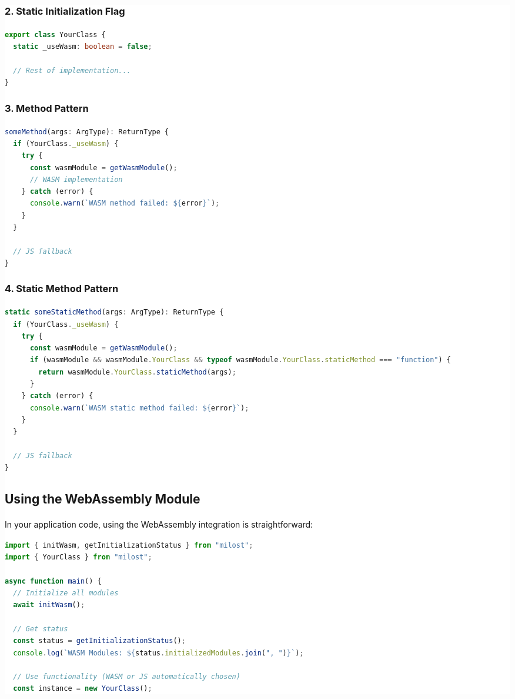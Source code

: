 ### 2. Static Initialization Flag

```typescript
export class YourClass {
  static _useWasm: boolean = false;

  // Rest of implementation...
}
```

### 3. Method Pattern

```typescript
someMethod(args: ArgType): ReturnType {
  if (YourClass._useWasm) {
    try {
      const wasmModule = getWasmModule();
      // WASM implementation
    } catch (error) {
      console.warn(`WASM method failed: ${error}`);
    }
  }

  // JS fallback
}
```

### 4. Static Method Pattern

```typescript
static someStaticMethod(args: ArgType): ReturnType {
  if (YourClass._useWasm) {
    try {
      const wasmModule = getWasmModule();
      if (wasmModule && wasmModule.YourClass && typeof wasmModule.YourClass.staticMethod === "function") {
        return wasmModule.YourClass.staticMethod(args);
      }
    } catch (error) {
      console.warn(`WASM static method failed: ${error}`);
    }
  }

  // JS fallback
}
```

## Using the WebAssembly Module

In your application code, using the WebAssembly integration is straightforward:

```typescript
import { initWasm, getInitializationStatus } from "milost";
import { YourClass } from "milost";

async function main() {
  // Initialize all modules
  await initWasm();

  // Get status
  const status = getInitializationStatus();
  console.log(`WASM Modules: ${status.initializedModules.join(", ")}`);

  // Use functionality (WASM or JS automatically chosen)
  const instance = new YourClass();
```